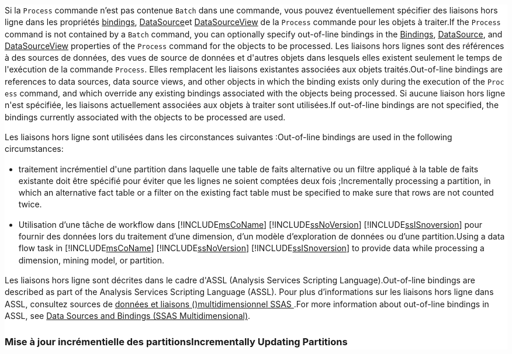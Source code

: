  <span data-ttu-id="5da3d-154">Si la `Process` commande n’est pas contenue `Batch` dans une commande, vous pouvez éventuellement spécifier des liaisons hors ligne dans les propriétés [bindings](https://docs.microsoft.com/bi-reference/xmla/xml-elements-properties/bindings-element-xmla), [DataSource](https://docs.microsoft.com/bi-reference/xmla/xml-elements-properties/source-element-xmla)et [DataSourceView](https://docs.microsoft.com/bi-reference/xmla/xml-elements-properties/datasourceview-element-xmla) de la `Process` commande pour les objets à traiter.</span><span class="sxs-lookup"><span data-stu-id="5da3d-154">If the `Process` command is not contained by a `Batch` command, you can optionally specify out-of-line bindings in the [Bindings](https://docs.microsoft.com/bi-reference/xmla/xml-elements-properties/bindings-element-xmla), [DataSource](https://docs.microsoft.com/bi-reference/xmla/xml-elements-properties/source-element-xmla), and [DataSourceView](https://docs.microsoft.com/bi-reference/xmla/xml-elements-properties/datasourceview-element-xmla) properties of the `Process` command for the objects to be processed.</span></span> <span data-ttu-id="5da3d-155">Les liaisons hors lignes sont des références à des sources de données, des vues de source de données et d'autres objets dans lesquels elles existent seulement le temps de l'exécution de la commande `Process`. Elles remplacent les liaisons existantes associées aux objets traités.</span><span class="sxs-lookup"><span data-stu-id="5da3d-155">Out-of-line bindings are references to data sources, data source views, and other objects in which the binding exists only during the execution of the `Process` command, and which override any existing bindings associated with the objects being processed.</span></span> <span data-ttu-id="5da3d-156">Si aucune liaison hors ligne n'est spécifiée, les liaisons actuellement associées aux objets à traiter sont utilisées.</span><span class="sxs-lookup"><span data-stu-id="5da3d-156">If out-of-line bindings are not specified, the bindings currently associated with the objects to be processed are used.</span></span>  
  
 <span data-ttu-id="5da3d-157">Les liaisons hors ligne sont utilisées dans les circonstances suivantes :</span><span class="sxs-lookup"><span data-stu-id="5da3d-157">Out-of-line bindings are used in the following circumstances:</span></span>  
  
-   <span data-ttu-id="5da3d-158">traitement incrémentiel d'une partition dans laquelle une table de faits alternative ou un filtre appliqué à la table de faits existante doit être spécifié pour éviter que les lignes ne soient comptées deux fois ;</span><span class="sxs-lookup"><span data-stu-id="5da3d-158">Incrementally processing a partition, in which an alternative fact table or a filter on the existing fact table must be specified to make sure that rows are not counted twice.</span></span>  
  
-   <span data-ttu-id="5da3d-159">Utilisation d’une tâche de workflow dans [!INCLUDE[msCoName](../../includes/msconame-md.md)] [!INCLUDE[ssNoVersion](../../includes/ssnoversion-md.md)] [!INCLUDE[ssISnoversion](../../includes/ssisnoversion-md.md)] pour fournir des données lors du traitement d’une dimension, d’un modèle d’exploration de données ou d’une partition.</span><span class="sxs-lookup"><span data-stu-id="5da3d-159">Using a data flow task in [!INCLUDE[msCoName](../../includes/msconame-md.md)] [!INCLUDE[ssNoVersion](../../includes/ssnoversion-md.md)] [!INCLUDE[ssISnoversion](../../includes/ssisnoversion-md.md)] to provide data while processing a dimension, mining model, or partition.</span></span>  
  
 <span data-ttu-id="5da3d-160">Les liaisons hors ligne sont décrites dans le cadre d'ASSL (Analysis Services Scripting Language).</span><span class="sxs-lookup"><span data-stu-id="5da3d-160">Out-of-line bindings are described as part of the Analysis Services Scripting Language (ASSL).</span></span> <span data-ttu-id="5da3d-161">Pour plus d’informations sur les liaisons hors ligne dans ASSL, consultez sources de [données et liaisons &#40;&#41;multidimensionnel SSAS ](../multidimensional-models/data-sources-and-bindings-ssas-multidimensional.md).</span><span class="sxs-lookup"><span data-stu-id="5da3d-161">For more information about out-of-line bindings in ASSL, see [Data Sources and Bindings &#40;SSAS Multidimensional&#41;](../multidimensional-models/data-sources-and-bindings-ssas-multidimensional.md).</span></span>  
  
### <a name="incrementally-updating-partitions"></a><span data-ttu-id="5da3d-162">Mise à jour incrémentielle des partitions</span><span class="sxs-lookup"><span data-stu-id="5da3d-162">Incrementally Updating Partitions</span></span>  